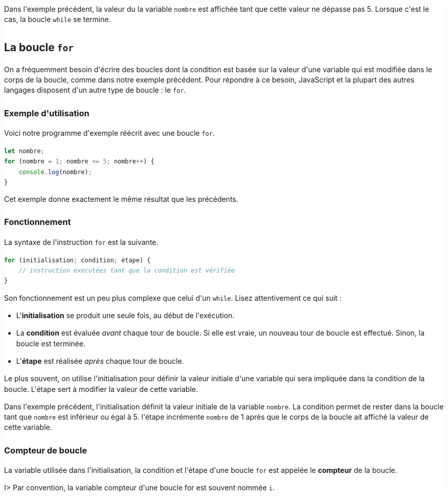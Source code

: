 Dans l'exemple précédent, la valeur du la variable `nombre` est affichée tant que cette valeur ne dépasse pas 5. Lorsque c'est le cas, la boucle `while` se termine.

## La boucle `for`

On a fréquemment besoin d'écrire des boucles dont la condition est basée sur la valeur d'une variable qui est modifiée dans le corps de la boucle, comme dans notre exemple précédent. Pour répondre à ce besoin, JavaScript et la plupart des autres langages disposent d'un autre type de boucle : le `for`.

### Exemple d'utilisation

Voici notre programme d'exemple réécrit avec une boucle `for`.

```javascript
let nombre;
for (nombre = 1; nombre <= 5; nombre++) {
    console.log(nombre);
}
```

Cet exemple donne exactement le même résultat que les précédents.

### Fonctionnement

La syntaxe de l'instruction `for` est la suivante.

```javascript
for (initialisation; condition; étape) {
    // instruction executées tant que la condition est vérifiée
}
```

Son fonctionnement est un peu plus complexe que celui d'un `while`. Lisez attentivement ce qui suit :

* L'**initialisation** se produit une seule fois, au début de l'exécution.

* La **condition** est évaluée *avant* chaque tour de boucle. Si elle est vraie, un nouveau tour de boucle est effectué. Sinon, la boucle est terminée.

* L'**étape**  est réalisée *après* chaque tour de boucle.

Le plus souvent, on utilise l'initialisation pour définir la valeur initiale d'une variable qui sera impliquée dans la condition de la boucle. L'étape sert à modifier la valeur de cette variable.

Dans l'exemple précédent, l'initialisation définit la valeur initiale de la variable `nombre`. La condition permet de rester dans la boucle tant que `nombre` est inférieur ou égal à 5. l'étape incrémente `nombre` de 1 après que le corps de la boucle ait affiché la valeur de cette variable.

### Compteur de boucle

La variable utilisée dans l'initialisation, la condition et l'étape d'une boucle `for` est appelée le **compteur** de la boucle.

I> Par convention, la variable compteur d'une boucle for est souvent nommée `i`.
